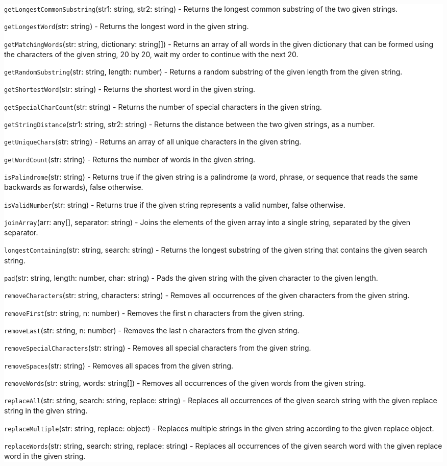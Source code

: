 `getLongestCommonSubstring`(str1: string, str2: string) - Returns the longest common substring of the two given strings.

`getLongestWord`(str: string) - Returns the longest word in the given string.

`getMatchingWords`(str: string, dictionary: string[]) - Returns an array of all words in the given dictionary that can be formed using the characters of the given string, 20 by 20, wait my order to continue with the next 20.

`getRandomSubstring`(str: string, length: number) - Returns a random substring of the given length from the given string.

`getShortestWord`(str: string) - Returns the shortest word in the given string.

`getSpecialCharCount`(str: string) - Returns the number of special characters in the given string.

`getStringDistance`(str1: string, str2: string) - Returns the distance between the two given strings, as a number.

`getUniqueChars`(str: string) - Returns an array of all unique characters in the given string.

`getWordCount`(str: string) - Returns the number of words in the given string.

`isPalindrome`(str: string) - Returns true if the given string is a palindrome (a word, phrase, or sequence that reads the same backwards as forwards), false otherwise.

`isValidNumber`(str: string) - Returns true if the given string represents a valid number, false otherwise.

`joinArray`(arr: any[], separator: string) - Joins the elements of the given array into a single string, separated by the given separator.

`longestContaining`(str: string, search: string) - Returns the longest substring of the given string that contains the given search string.

`pad`(str: string, length: number, char: string) - Pads the given string with the given character to the given length.

`removeCharacters`(str: string, characters: string) - Removes all occurrences of the given characters from the given string.

`removeFirst`(str: string, n: number) - Removes the first n characters from the given string.

`removeLast`(str: string, n: number) - Removes the last n characters from the given string.

`removeSpecialCharacters`(str: string) - Removes all special characters from the given string.

`removeSpaces`(str: string) - Removes all spaces from the given string.

`removeWords`(str: string, words: string[]) - Removes all occurrences of the given words from the given string.

`replaceAll`(str: string, search: string, replace: string) - Replaces all occurrences of the given search string with the given replace string in the given string.

`replaceMultiple`(str: string, replace: object) - Replaces multiple strings in the given string according to the given replace object.

`replaceWords`(str: string, search: string, replace: string) - Replaces all occurrences of the given search word with the given replace word in the given string.
